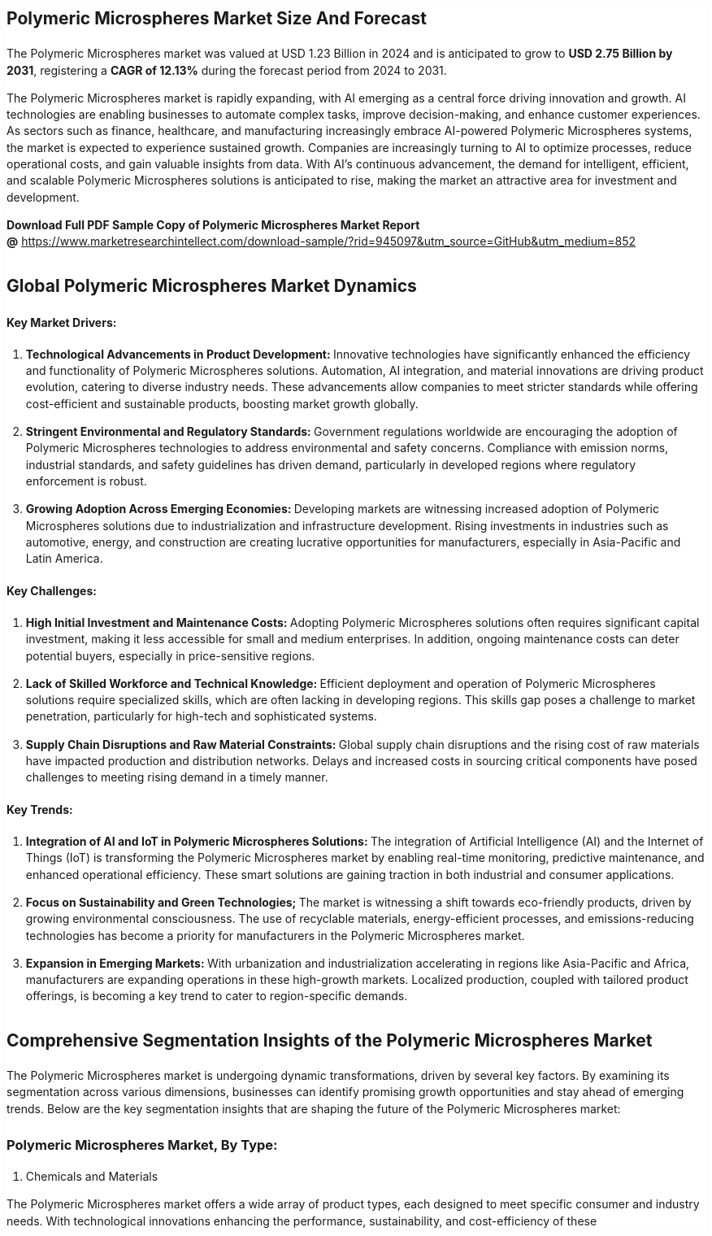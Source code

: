 <h2>Polymeric Microspheres Market Size And Forecast</h2><p>The Polymeric Microspheres market was valued at USD 1.23 Billion in 2024 and is anticipated to grow to <strong>USD 2.75 Billion by 2031</strong>, registering a <strong>CAGR of 12.13%</strong> during the forecast period from 2024 to 2031.</p><p>The Polymeric Microspheres market is rapidly expanding, with AI emerging as a central force driving innovation and growth. AI technologies are enabling businesses to automate complex tasks, improve decision-making, and enhance customer experiences. As sectors such as finance, healthcare, and manufacturing increasingly embrace AI-powered Polymeric Microspheres systems, the market is expected to experience sustained growth. Companies are increasingly turning to AI to optimize processes, reduce operational costs, and gain valuable insights from data. With AI’s continuous advancement, the demand for intelligent, efficient, and scalable Polymeric Microspheres solutions is anticipated to rise, making the market an attractive area for investment and development.</p><p><strong>Download Full PDF Sample Copy of Polymeric Microspheres Market Report @</strong>&nbsp;<a href="https://www.marketresearchintellect.com/download-sample/?rid=945097&amp;utm_source=GitHub&amp;utm_medium=852">https://www.marketresearchintellect.com/download-sample/?rid=945097&amp;utm_source=GitHub&amp;utm_medium=852</a></p><h2>Global Polymeric Microspheres Market Dynamics</h2><h4><strong>Key Market Drivers:</strong></h4><ol><li><p><strong>Technological Advancements in Product Development:&nbsp;</strong>Innovative technologies have significantly enhanced the efficiency and functionality of Polymeric Microspheres solutions. Automation, AI integration, and material innovations are driving product evolution, catering to diverse industry needs. These advancements allow companies to meet stricter standards while offering cost-efficient and sustainable products, boosting market growth globally.</p></li><li><p><strong>Stringent Environmental and Regulatory Standards:&nbsp;</strong>Government regulations worldwide are encouraging the adoption of Polymeric Microspheres technologies to address environmental and safety concerns. Compliance with emission norms, industrial standards, and safety guidelines has driven demand, particularly in developed regions where regulatory enforcement is robust.</p></li><li><p><strong>Growing Adoption Across Emerging Economies:&nbsp;</strong>Developing markets are witnessing increased adoption of Polymeric Microspheres solutions due to industrialization and infrastructure development. Rising investments in industries such as automotive, energy, and construction are creating lucrative opportunities for manufacturers, especially in Asia-Pacific and Latin America.</p></li></ol><h4><strong>Key Challenges:</strong></h4><ol><li><p><strong>High Initial Investment and Maintenance Costs:&nbsp;</strong>Adopting Polymeric Microspheres solutions often requires significant capital investment, making it less accessible for small and medium enterprises. In addition, ongoing maintenance costs can deter potential buyers, especially in price-sensitive regions.</p></li><li><p><strong>Lack of Skilled Workforce and Technical Knowledge:&nbsp;</strong>Efficient deployment and operation of Polymeric Microspheres solutions require specialized skills, which are often lacking in developing regions. This skills gap poses a challenge to market penetration, particularly for high-tech and sophisticated systems.</p></li><li><p><strong>Supply Chain Disruptions and Raw Material Constraints:&nbsp;</strong>Global supply chain disruptions and the rising cost of raw materials have impacted production and distribution networks. Delays and increased costs in sourcing critical components have posed challenges to meeting rising demand in a timely manner.</p></li></ol><h4><strong>Key Trends:</strong></h4><ol><li><p><strong>Integration of AI and IoT in Polymeric Microspheres Solutions:&nbsp;</strong>The integration of Artificial Intelligence (AI) and the Internet of Things (IoT) is transforming the Polymeric Microspheres market by enabling real-time monitoring, predictive maintenance, and enhanced operational efficiency. These smart solutions are gaining traction in both industrial and consumer applications.</p></li><li><p><strong>Focus on Sustainability and Green Technologies;&nbsp;</strong>The market is witnessing a shift towards eco-friendly products, driven by growing environmental consciousness. The use of recyclable materials, energy-efficient processes, and emissions-reducing technologies has become a priority for manufacturers in the Polymeric Microspheres market.</p></li><li><p><strong>Expansion in Emerging Markets:&nbsp;</strong>With urbanization and industrialization accelerating in regions like Asia-Pacific and Africa, manufacturers are expanding operations in these high-growth markets. Localized production, coupled with tailored product offerings, is becoming a key trend to cater to region-specific demands.</p></li></ol><div class="article-main__content" data-test-id="publishing-text-block"><h2>Comprehensive Segmentation Insights of the Polymeric Microspheres Market</h2><p>The Polymeric Microspheres market is undergoing dynamic transformations, driven by several key factors. By examining its segmentation across various dimensions, businesses can identify promising growth opportunities and stay ahead of emerging trends. Below are the key segmentation insights that are shaping the future of the Polymeric Microspheres market:</p><h3><strong>Polymeric Microspheres Market, By Type:<br /></strong></h3><ol><li>Chemicals and Materials</li></ol><p>The Polymeric Microspheres market offers a wide array of product types, each designed to meet specific consumer and industry needs. With technological innovations enhancing the performance, sustainability, and cost-efficiency of these